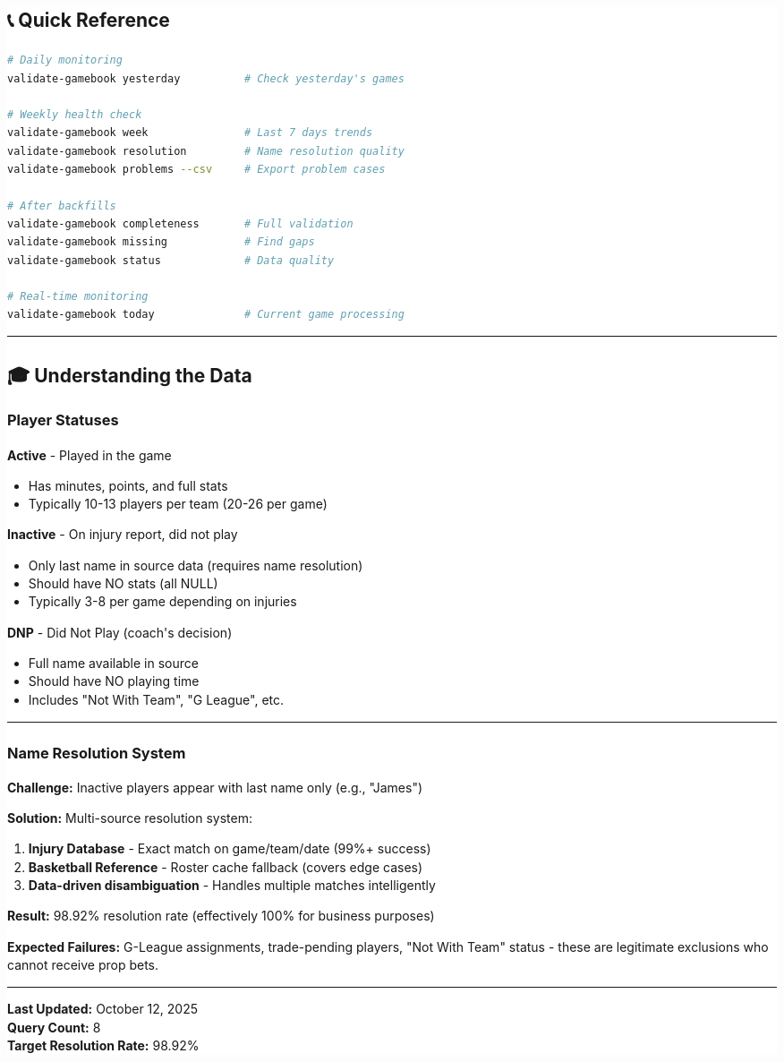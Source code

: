 ## 📞 Quick Reference

```bash
# Daily monitoring
validate-gamebook yesterday          # Check yesterday's games

# Weekly health check  
validate-gamebook week               # Last 7 days trends
validate-gamebook resolution         # Name resolution quality
validate-gamebook problems --csv     # Export problem cases

# After backfills
validate-gamebook completeness       # Full validation
validate-gamebook missing            # Find gaps
validate-gamebook status             # Data quality

# Real-time monitoring
validate-gamebook today              # Current game processing
```

---

## 🎓 Understanding the Data

### Player Statuses

**Active** - Played in the game
- Has minutes, points, and full stats
- Typically 10-13 players per team (20-26 per game)

**Inactive** - On injury report, did not play
- Only last name in source data (requires name resolution)
- Should have NO stats (all NULL)
- Typically 3-8 per game depending on injuries

**DNP** - Did Not Play (coach's decision)
- Full name available in source
- Should have NO playing time
- Includes "Not With Team", "G League", etc.

---

### Name Resolution System

**Challenge:** Inactive players appear with last name only (e.g., "James")

**Solution:** Multi-source resolution system:
1. **Injury Database** - Exact match on game/team/date (99%+ success)
2. **Basketball Reference** - Roster cache fallback (covers edge cases)
3. **Data-driven disambiguation** - Handles multiple matches intelligently

**Result:** 98.92% resolution rate (effectively 100% for business purposes)

**Expected Failures:** G-League assignments, trade-pending players, "Not With Team" status - these are legitimate exclusions who cannot receive prop bets.

---

**Last Updated:** October 12, 2025  
**Query Count:** 8  
**Target Resolution Rate:** 98.92%
